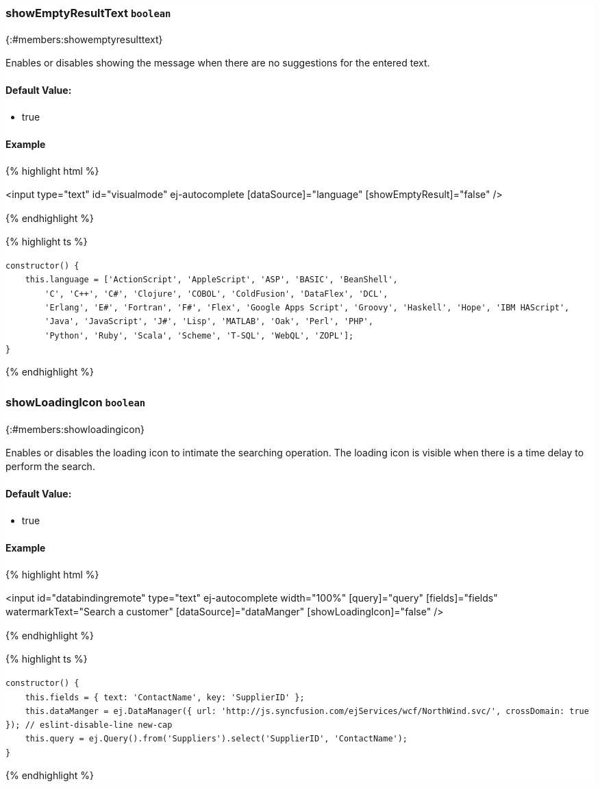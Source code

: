 ### showEmptyResultText `boolean`
{:#members:showemptyresulttext}

Enables or disables showing the message when there are no suggestions for the entered text.

#### Default Value:  

* true

#### Example  

{% highlight html %}


<input type="text" id="visualmode" ej-autocomplete [dataSource]="language" [showEmptyResult]="false" />

{% endhighlight %}

{% highlight ts %}


    constructor() {
        this.language = ['ActionScript', 'AppleScript', 'ASP', 'BASIC', 'BeanShell',
            'C', 'C++', 'C#', 'Clojure', 'COBOL', 'ColdFusion', 'DataFlex', 'DCL',
            'Erlang', 'E#', 'Fortran', 'F#', 'Flex', 'Google Apps Script', 'Groovy', 'Haskell', 'Hope', 'IBM HAScript',
            'Java', 'JavaScript', 'J#', 'Lisp', 'MATLAB', 'Oak', 'Perl', 'PHP',
            'Python', 'Ruby', 'Scala', 'Scheme', 'T-SQL', 'WebQL', 'ZOPL'];
    }
    
{% endhighlight %}

### showLoadingIcon `boolean`
{:#members:showloadingicon}

Enables or disables the loading icon to intimate the searching operation. The loading icon is visible when there is a time delay to perform the search.

#### Default Value:  

* true

#### Example  

{% highlight html %}


<input id="databindingremote" type="text" ej-autocomplete width="100%" [query]="query" [fields]="fields" watermarkText="Search a customer" [dataSource]="dataManger" [showLoadingIcon]="false" />

{% endhighlight %}

{% highlight ts %}

    constructor() {
        this.fields = { text: 'ContactName', key: 'SupplierID' };
        this.dataManger = ej.DataManager({ url: 'http://js.syncfusion.com/ejServices/wcf/NorthWind.svc/', crossDomain: true }); // eslint-disable-line new-cap
        this.query = ej.Query().from('Suppliers').select('SupplierID', 'ContactName');
    }
    
{% endhighlight %}
